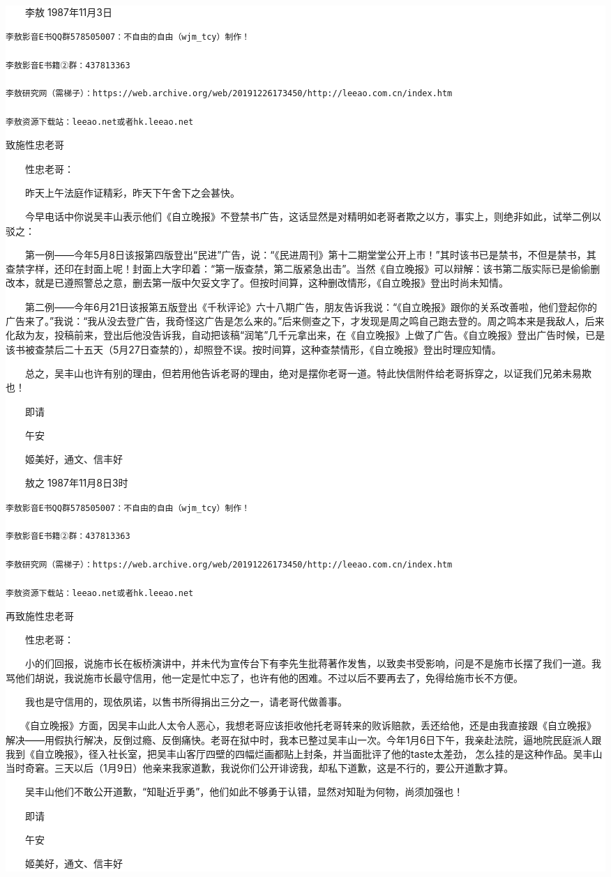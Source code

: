 　　李敖 1987年11月3日

    李敖影音E书QQ群578505007：不自由的自由（wjm_tcy）制作！

    李敖影音E书籍②群：437813363

    李敖研究网（需梯子）：https://web.archive.org/web/20191226173450/http://leeao.com.cn/index.htm

    李敖资源下载站：leeao.net或者hk.leeao.net

致施性忠老哥

　　性忠老哥：

　　昨天上午法庭作证精彩，昨天下午舍下之会甚快。

　　今早电话中你说吴丰山表示他们《自立晚报》不登禁书广告，这话显然是对精明如老哥者欺之以方，事实上，则绝非如此，试举二例以驳之：

　　第一例——今年5月8日该报第四版登出“民进”广告，说：“《民进周刊》第十二期堂堂公开上市！”其时该书已是禁书，不但是禁书，其查禁字样，还印在封面上呢！封面上大字印着：“第一版查禁，第二版紧急出击”。当然《自立晚报》可以辩解：该书第二版实际已是偷偷删改本，就是已遵照警总之意，删去第一版中欠妥文字了。但按时间算，这种删改情形，《自立晚报》登出时尚未知情。

　　第二例——今年6月21日该报第五版登出《千秋评论》六十八期广告，朋友告诉我说：“《自立晚报》跟你的关系改善啦，他们登起你的广告来了。”我说：“我从没去登广告，我奇怪这广告是怎么来的。”后来侧查之下，才发现是周之鸣自己跑去登的。周之鸣本来是我敌人，后来化敌为友，投稿前来，登出后他没告诉我，自动把该稿“润笔”几千元拿出来，在《自立晚报》上做了广告。《自立晚报》登出广告时候，已是该书被查禁后二十五天（5月27日查禁的），却照登不误。按时间算，这种查禁情形，《自立晚报》登出时理应知情。

　　总之，吴丰山也许有别的理由，但若用他告诉老哥的理由，绝对是摆你老哥一道。特此快信附件给老哥拆穿之，以证我们兄弟未易欺也！

　　即请

　　午安

　　姬美好，通文、信丰好

　　敖之 1987年11月8日3时

    李敖影音E书QQ群578505007：不自由的自由（wjm_tcy）制作！

    李敖影音E书籍②群：437813363

    李敖研究网（需梯子）：https://web.archive.org/web/20191226173450/http://leeao.com.cn/index.htm

    李敖资源下载站：leeao.net或者hk.leeao.net

再致施性忠老哥

　　性忠老哥：

　　小的们回报，说施市长在板桥演讲中，并未代为宣传台下有李先生批蒋著作发售，以致卖书受影响，问是不是施市长摆了我们一道。我骂他们胡说，我说施市长最守信用，他一定是忙中忘了，也许有他的困难。不过以后不要再去了，免得给施市长不方便。

　　我也是守信用的，现依夙诺，以售书所得捐出三分之一，请老哥代做善事。

　　《自立晚报》方面，因吴丰山此人太令人恶心，我想老哥应该拒收他托老哥转来的败诉赔款，丢还给他，还是由我直接跟《自立晚报》解决——用假执行解决，反倒过瘾、反倒痛快。老哥在狱中时，我本已整过吴丰山一次。今年1月6日下午，我亲赴法院，逼地院民庭派人跟我到《自立晚报》，径入社长室，把吴丰山客厅四壁的四幅烂画都贴上封条，并当面批评了他的taste太差劲， 怎么挂的是这种作品。吴丰山当时奇窘。三天以后（1月9日）他亲来我家道歉，我说你们公开诽谤我，却私下道歉，这是不行的，要公开道歉才算。

　　吴丰山他们不敢公开道歉，“知耻近乎勇”，他们如此不够勇于认错，显然对知耻为何物，尚须加强也！

　　即请

　　午安

　　姬美好，通文、信丰好
